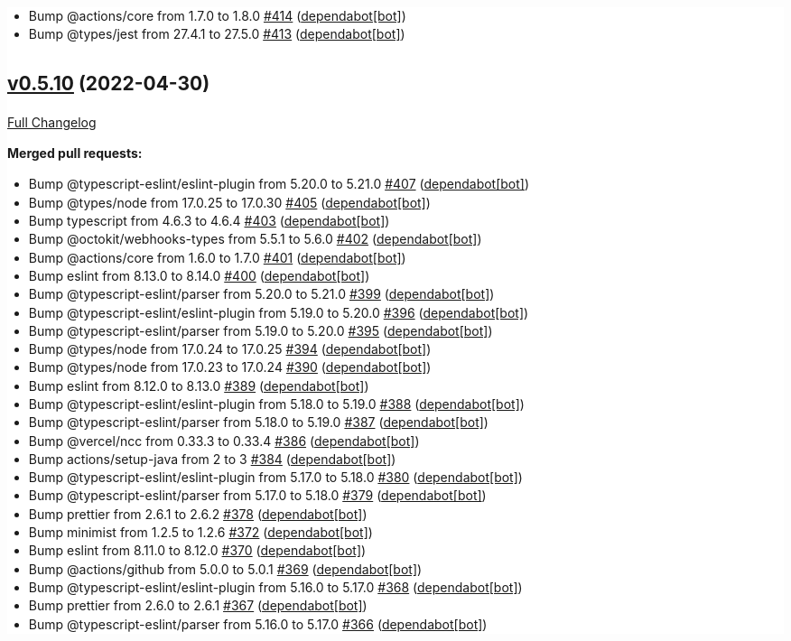 - Bump @actions/core from 1.7.0 to 1.8.0 [\#414](https://github.com/yykamei/merge-branches-managed-on-issue/pull/414) ([dependabot[bot]](https://github.com/apps/dependabot))
- Bump @types/jest from 27.4.1 to 27.5.0 [\#413](https://github.com/yykamei/merge-branches-managed-on-issue/pull/413) ([dependabot[bot]](https://github.com/apps/dependabot))

## [v0.5.10](https://github.com/yykamei/merge-branches-managed-on-issue/tree/v0.5.10) (2022-04-30)

[Full Changelog](https://github.com/yykamei/merge-branches-managed-on-issue/compare/v0.5.9...v0.5.10)

**Merged pull requests:**

- Bump @typescript-eslint/eslint-plugin from 5.20.0 to 5.21.0 [\#407](https://github.com/yykamei/merge-branches-managed-on-issue/pull/407) ([dependabot[bot]](https://github.com/apps/dependabot))
- Bump @types/node from 17.0.25 to 17.0.30 [\#405](https://github.com/yykamei/merge-branches-managed-on-issue/pull/405) ([dependabot[bot]](https://github.com/apps/dependabot))
- Bump typescript from 4.6.3 to 4.6.4 [\#403](https://github.com/yykamei/merge-branches-managed-on-issue/pull/403) ([dependabot[bot]](https://github.com/apps/dependabot))
- Bump @octokit/webhooks-types from 5.5.1 to 5.6.0 [\#402](https://github.com/yykamei/merge-branches-managed-on-issue/pull/402) ([dependabot[bot]](https://github.com/apps/dependabot))
- Bump @actions/core from 1.6.0 to 1.7.0 [\#401](https://github.com/yykamei/merge-branches-managed-on-issue/pull/401) ([dependabot[bot]](https://github.com/apps/dependabot))
- Bump eslint from 8.13.0 to 8.14.0 [\#400](https://github.com/yykamei/merge-branches-managed-on-issue/pull/400) ([dependabot[bot]](https://github.com/apps/dependabot))
- Bump @typescript-eslint/parser from 5.20.0 to 5.21.0 [\#399](https://github.com/yykamei/merge-branches-managed-on-issue/pull/399) ([dependabot[bot]](https://github.com/apps/dependabot))
- Bump @typescript-eslint/eslint-plugin from 5.19.0 to 5.20.0 [\#396](https://github.com/yykamei/merge-branches-managed-on-issue/pull/396) ([dependabot[bot]](https://github.com/apps/dependabot))
- Bump @typescript-eslint/parser from 5.19.0 to 5.20.0 [\#395](https://github.com/yykamei/merge-branches-managed-on-issue/pull/395) ([dependabot[bot]](https://github.com/apps/dependabot))
- Bump @types/node from 17.0.24 to 17.0.25 [\#394](https://github.com/yykamei/merge-branches-managed-on-issue/pull/394) ([dependabot[bot]](https://github.com/apps/dependabot))
- Bump @types/node from 17.0.23 to 17.0.24 [\#390](https://github.com/yykamei/merge-branches-managed-on-issue/pull/390) ([dependabot[bot]](https://github.com/apps/dependabot))
- Bump eslint from 8.12.0 to 8.13.0 [\#389](https://github.com/yykamei/merge-branches-managed-on-issue/pull/389) ([dependabot[bot]](https://github.com/apps/dependabot))
- Bump @typescript-eslint/eslint-plugin from 5.18.0 to 5.19.0 [\#388](https://github.com/yykamei/merge-branches-managed-on-issue/pull/388) ([dependabot[bot]](https://github.com/apps/dependabot))
- Bump @typescript-eslint/parser from 5.18.0 to 5.19.0 [\#387](https://github.com/yykamei/merge-branches-managed-on-issue/pull/387) ([dependabot[bot]](https://github.com/apps/dependabot))
- Bump @vercel/ncc from 0.33.3 to 0.33.4 [\#386](https://github.com/yykamei/merge-branches-managed-on-issue/pull/386) ([dependabot[bot]](https://github.com/apps/dependabot))
- Bump actions/setup-java from 2 to 3 [\#384](https://github.com/yykamei/merge-branches-managed-on-issue/pull/384) ([dependabot[bot]](https://github.com/apps/dependabot))
- Bump @typescript-eslint/eslint-plugin from 5.17.0 to 5.18.0 [\#380](https://github.com/yykamei/merge-branches-managed-on-issue/pull/380) ([dependabot[bot]](https://github.com/apps/dependabot))
- Bump @typescript-eslint/parser from 5.17.0 to 5.18.0 [\#379](https://github.com/yykamei/merge-branches-managed-on-issue/pull/379) ([dependabot[bot]](https://github.com/apps/dependabot))
- Bump prettier from 2.6.1 to 2.6.2 [\#378](https://github.com/yykamei/merge-branches-managed-on-issue/pull/378) ([dependabot[bot]](https://github.com/apps/dependabot))
- Bump minimist from 1.2.5 to 1.2.6 [\#372](https://github.com/yykamei/merge-branches-managed-on-issue/pull/372) ([dependabot[bot]](https://github.com/apps/dependabot))
- Bump eslint from 8.11.0 to 8.12.0 [\#370](https://github.com/yykamei/merge-branches-managed-on-issue/pull/370) ([dependabot[bot]](https://github.com/apps/dependabot))
- Bump @actions/github from 5.0.0 to 5.0.1 [\#369](https://github.com/yykamei/merge-branches-managed-on-issue/pull/369) ([dependabot[bot]](https://github.com/apps/dependabot))
- Bump @typescript-eslint/eslint-plugin from 5.16.0 to 5.17.0 [\#368](https://github.com/yykamei/merge-branches-managed-on-issue/pull/368) ([dependabot[bot]](https://github.com/apps/dependabot))
- Bump prettier from 2.6.0 to 2.6.1 [\#367](https://github.com/yykamei/merge-branches-managed-on-issue/pull/367) ([dependabot[bot]](https://github.com/apps/dependabot))
- Bump @typescript-eslint/parser from 5.16.0 to 5.17.0 [\#366](https://github.com/yykamei/merge-branches-managed-on-issue/pull/366) ([dependabot[bot]](https://github.com/apps/dependabot))
